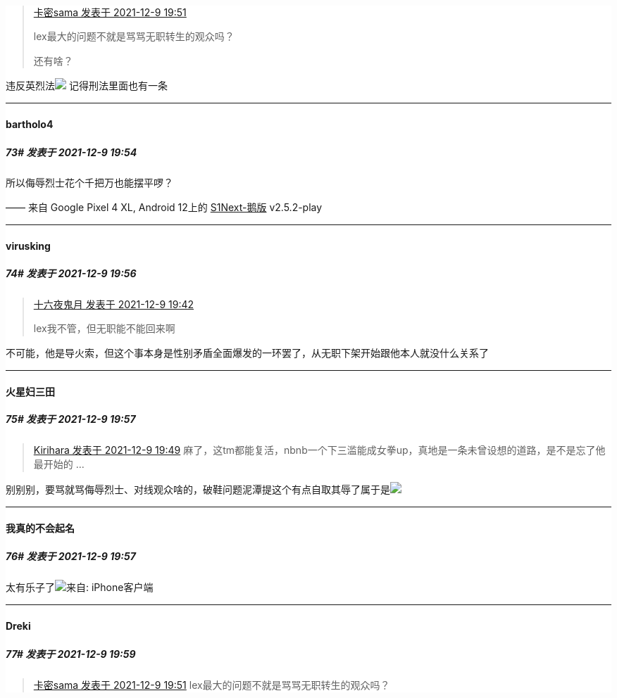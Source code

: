 <blockquote><a href="httphttps://bbs.saraba1st.com/2b/forum.php?mod=redirect&amp;goto=findpost&amp;pid=53870773&amp;ptid=2041611" target="_blank">卡密sama 发表于 2021-12-9 19:51</a>

lex最大的问题不就是骂骂无职转生的观众吗？

还有啥？</blockquote>
违反英烈法<img src="https://static.saraba1st.com/image/smiley/face2017/028.png" referrerpolicy="no-referrer"> 记得刑法里面也有一条

*****

####  bartholo4  
##### 73#       发表于 2021-12-9 19:54

所以侮辱烈士花个千把万也能摆平啰？

—— 来自 Google Pixel 4 XL, Android 12上的 [S1Next-鹅版](https://github.com/ykrank/S1-Next/releases) v2.5.2-play

*****

####  virusking  
##### 74#       发表于 2021-12-9 19:56

<blockquote><a href="httphttps://bbs.saraba1st.com/2b/forum.php?mod=redirect&amp;goto=findpost&amp;pid=53870655&amp;ptid=2041611" target="_blank">十六夜鬼月 发表于 2021-12-9 19:42</a>

lex我不管，但无职能不能回来啊</blockquote>
不可能，他是导火索，但这个事本身是性别矛盾全面爆发的一环罢了，从无职下架开始跟他本人就没什么关系了

*****

####  火星妇三田  
##### 75#       发表于 2021-12-9 19:57

<blockquote><a href="httphttps://bbs.saraba1st.com/2b/forum.php?mod=redirect&amp;goto=findpost&amp;pid=53870737&amp;ptid=2041611" target="_blank">Kirihara 发表于 2021-12-9 19:49</a>
麻了，这tm都能复活，nbnb一个下三滥能成女拳up，真地是一条未曾设想的道路，是不是忘了他最开始的 ...</blockquote>
别别别，要骂就骂侮辱烈士、对线观众啥的，破鞋问题泥潭提这个有点自取其辱了属于是<img src="https://static.saraba1st.com/image/smiley/face2017/067.png" referrerpolicy="no-referrer">

*****

####  我真的不会起名  
##### 76#       发表于 2021-12-9 19:57

太有乐子了<img src="https://static.saraba1st.com/image/smiley/face2017/067.png" referrerpolicy="no-referrer">来自: iPhone客户端

*****

####  Dreki  
##### 77#       发表于 2021-12-9 19:59

<blockquote><a href="httphttps://bbs.saraba1st.com/2b/forum.php?mod=redirect&amp;goto=findpost&amp;pid=53870773&amp;ptid=2041611" target="_blank">卡密sama 发表于 2021-12-9 19:51</a>
lex最大的问题不就是骂骂无职转生的观众吗？
